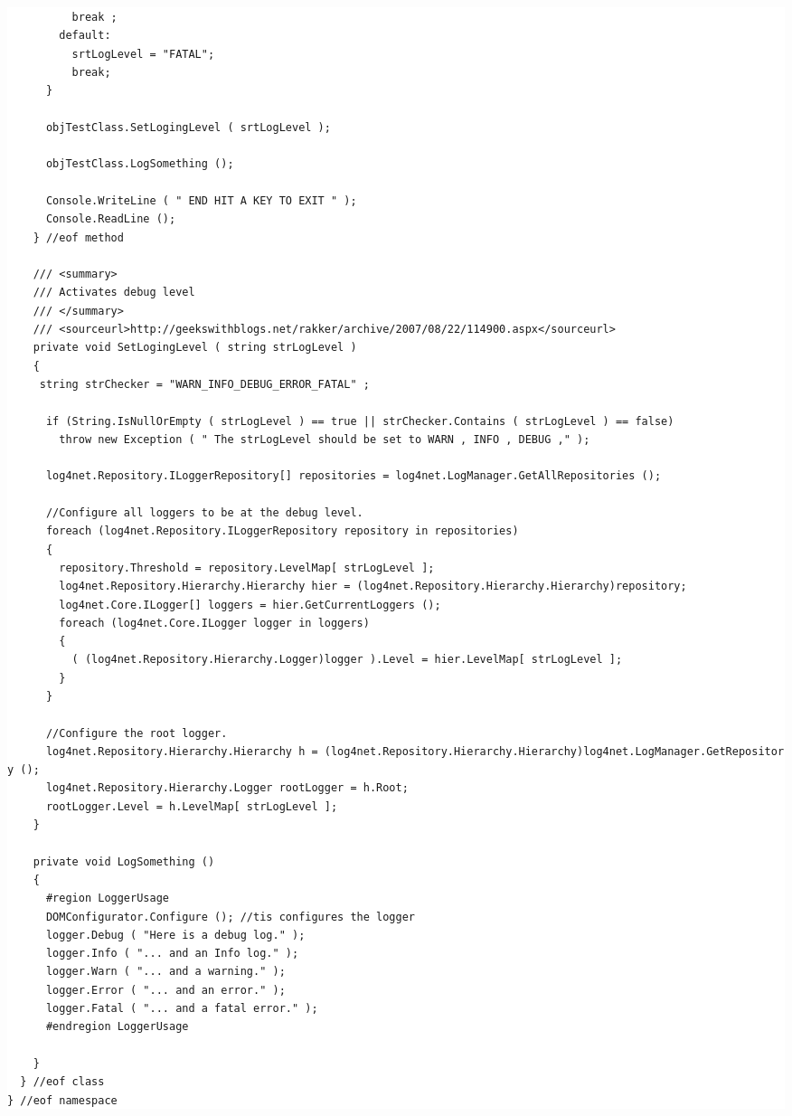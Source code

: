 ```
          break ;
        default:
          srtLogLevel = "FATAL";
          break;
      }

      objTestClass.SetLogingLevel ( srtLogLevel );

      objTestClass.LogSomething ();

      Console.WriteLine ( " END HIT A KEY TO EXIT " );
      Console.ReadLine ();
    } //eof method 

    /// <summary>
    /// Activates debug level 
    /// </summary>
    /// <sourceurl>http://geekswithblogs.net/rakker/archive/2007/08/22/114900.aspx</sourceurl>
    private void SetLogingLevel ( string strLogLevel )
    {
     string strChecker = "WARN_INFO_DEBUG_ERROR_FATAL" ;

      if (String.IsNullOrEmpty ( strLogLevel ) == true || strChecker.Contains ( strLogLevel ) == false)
        throw new Exception ( " The strLogLevel should be set to WARN , INFO , DEBUG ," );

      log4net.Repository.ILoggerRepository[] repositories = log4net.LogManager.GetAllRepositories ();

      //Configure all loggers to be at the debug level.
      foreach (log4net.Repository.ILoggerRepository repository in repositories)
      {
        repository.Threshold = repository.LevelMap[ strLogLevel ];
        log4net.Repository.Hierarchy.Hierarchy hier = (log4net.Repository.Hierarchy.Hierarchy)repository;
        log4net.Core.ILogger[] loggers = hier.GetCurrentLoggers ();
        foreach (log4net.Core.ILogger logger in loggers)
        {
          ( (log4net.Repository.Hierarchy.Logger)logger ).Level = hier.LevelMap[ strLogLevel ];
        }
      }

      //Configure the root logger.
      log4net.Repository.Hierarchy.Hierarchy h = (log4net.Repository.Hierarchy.Hierarchy)log4net.LogManager.GetRepository ();
      log4net.Repository.Hierarchy.Logger rootLogger = h.Root;
      rootLogger.Level = h.LevelMap[ strLogLevel ];
    }

    private void LogSomething ()
    {
      #region LoggerUsage
      DOMConfigurator.Configure (); //tis configures the logger 
      logger.Debug ( "Here is a debug log." );
      logger.Info ( "... and an Info log." );
      logger.Warn ( "... and a warning." );
      logger.Error ( "... and an error." );
      logger.Fatal ( "... and a fatal error." );
      #endregion LoggerUsage

    }
  } //eof class 
} //eof namespace 
```